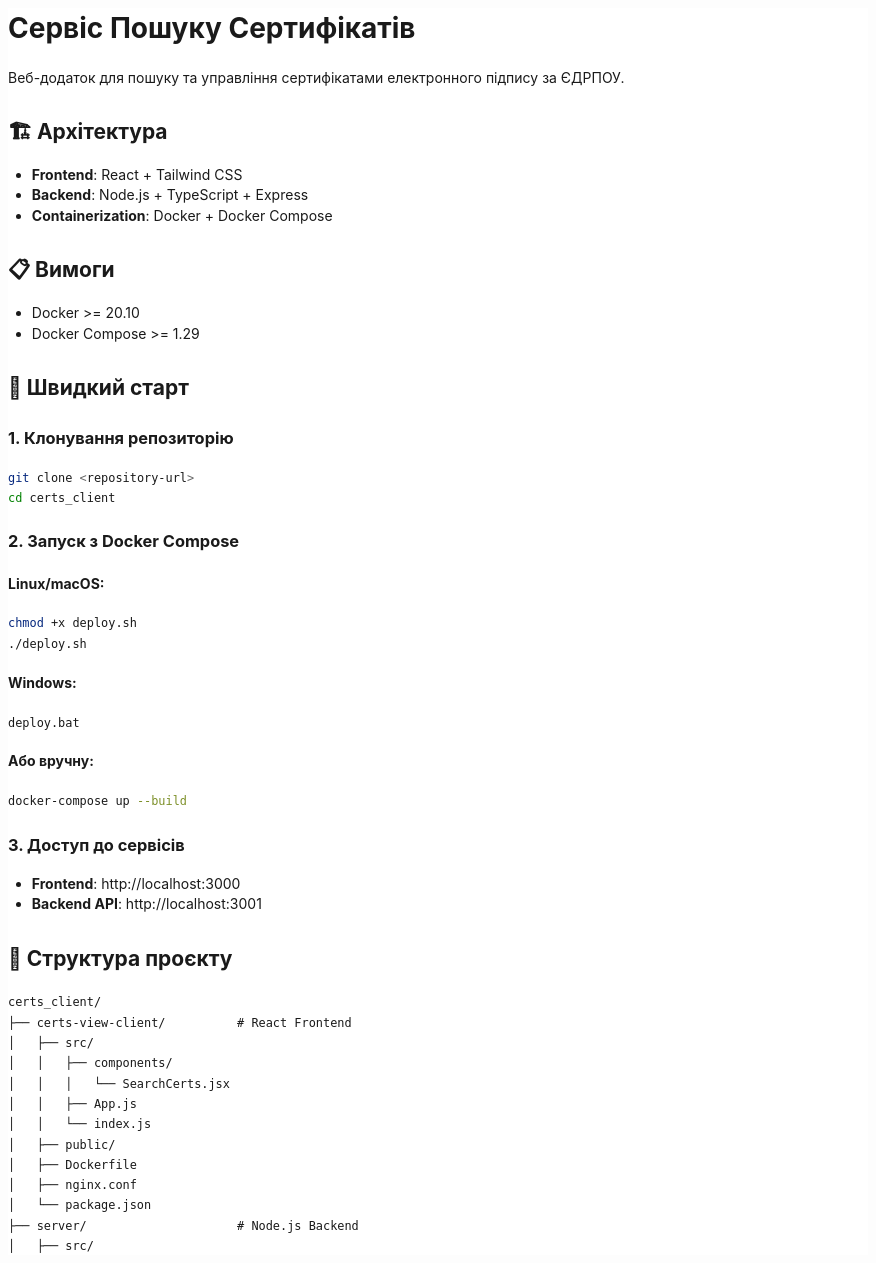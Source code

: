 # Сервіс Пошуку Сертифікатів

Веб-додаток для пошуку та управління сертифікатами електронного підпису за ЄДРПОУ.

## 🏗️ Архітектура

- **Frontend**: React + Tailwind CSS
- **Backend**: Node.js + TypeScript + Express
- **Containerization**: Docker + Docker Compose

## 📋 Вимоги

- Docker >= 20.10
- Docker Compose >= 1.29

## 🚀 Швидкий старт

### 1. Клонування репозиторію

```bash
git clone <repository-url>
cd certs_client
```

### 2. Запуск з Docker Compose

#### Linux/macOS:
```bash
chmod +x deploy.sh
./deploy.sh
```

#### Windows:
```cmd
deploy.bat
```

#### Або вручну:
```bash
docker-compose up --build
```

### 3. Доступ до сервісів

- **Frontend**: http://localhost:3000
- **Backend API**: http://localhost:3001

## 📁 Структура проєкту

```
certs_client/
├── certs-view-client/          # React Frontend
│   ├── src/
│   │   ├── components/
│   │   │   └── SearchCerts.jsx
│   │   ├── App.js
│   │   └── index.js
│   ├── public/
│   ├── Dockerfile
│   ├── nginx.conf
│   └── package.json
├── server/                     # Node.js Backend
│   ├── src/
```